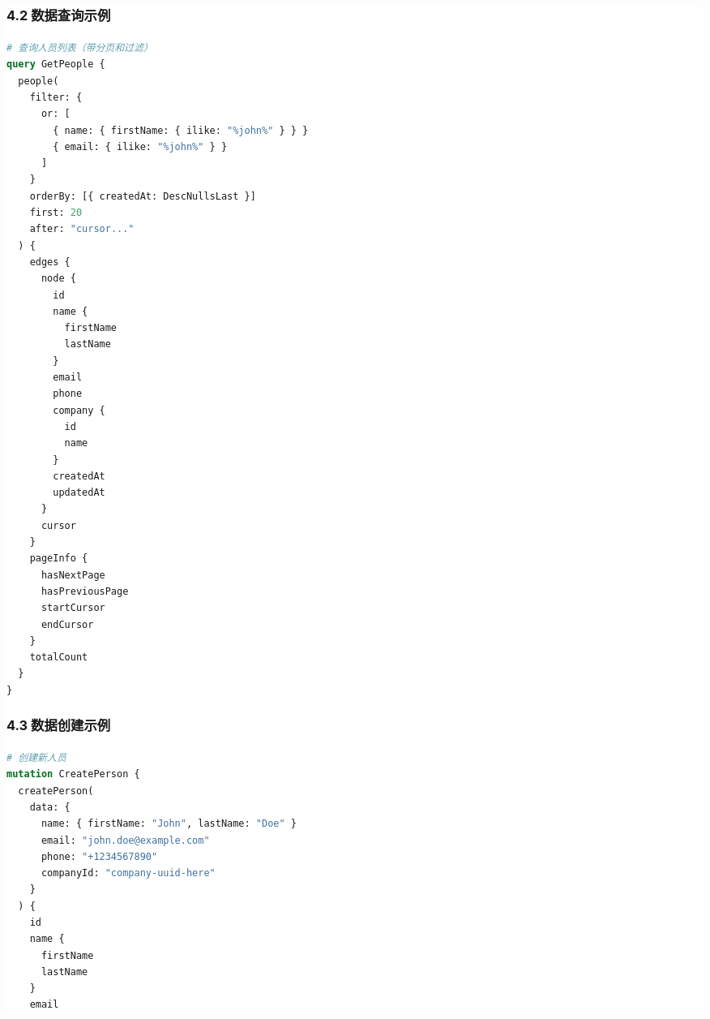 ### 4.2 数据查询示例

```graphql
# 查询人员列表（带分页和过滤）
query GetPeople {
  people(
    filter: {
      or: [
        { name: { firstName: { ilike: "%john%" } } }
        { email: { ilike: "%john%" } }
      ]
    }
    orderBy: [{ createdAt: DescNullsLast }]
    first: 20
    after: "cursor..."
  ) {
    edges {
      node {
        id
        name {
          firstName
          lastName
        }
        email
        phone
        company {
          id
          name
        }
        createdAt
        updatedAt
      }
      cursor
    }
    pageInfo {
      hasNextPage
      hasPreviousPage
      startCursor
      endCursor
    }
    totalCount
  }
}
```

### 4.3 数据创建示例

```graphql
# 创建新人员
mutation CreatePerson {
  createPerson(
    data: {
      name: { firstName: "John", lastName: "Doe" }
      email: "john.doe@example.com"
      phone: "+1234567890"
      companyId: "company-uuid-here"
    }
  ) {
    id
    name {
      firstName
      lastName
    }
    email
```